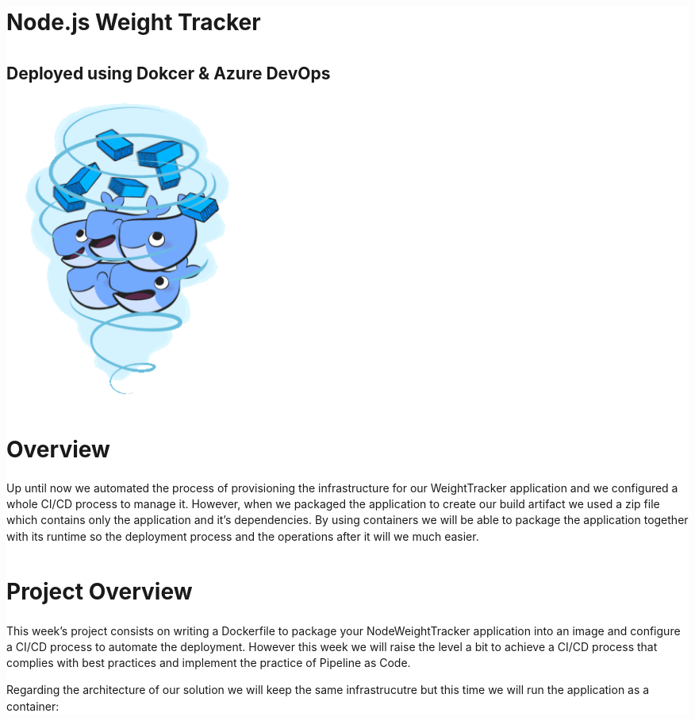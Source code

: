 # Node.js Weight Tracker

## Deployed using Dokcer & Azure DevOps

<img src="./images/docker-intro.gif" width="300"/>

# Overview

Up until now we automated the process of provisioning the infrastructure for our WeightTracker application and we
configured a whole CI/CD process to manage it. However, when we packaged the application to create our build artifact we
used a zip file which contains only the application and it’s dependencies. By using containers we will be able to
package the application together with its runtime so the deployment process and the operations after it will we much
easier.

# Project Overview

This week’s project consists on writing a Dockerfile to package your NodeWeightTracker application into an image and
configure a CI/CD process to automate the deployment. However this week we will raise the level a bit to achieve a CI/CD
process that complies with best practices and implement the practice of Pipeline as Code.

Regarding the architecture of our solution we will keep the same infrastrucutre but this time we will run the
application as a container:
